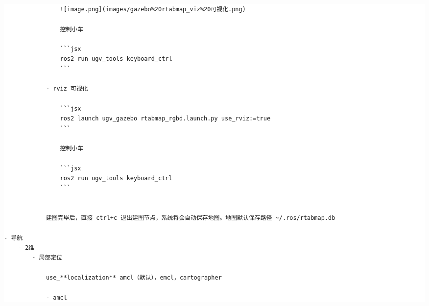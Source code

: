                     ![image.png](images/gazebo%20rtabmap_viz%20可视化.png)
                    
                    控制小车
                    
                    ```jsx
                    ros2 run ugv_tools keyboard_ctrl
                    ```
                    
                - rviz 可视化
                    
                    ```jsx
                    ros2 launch ugv_gazebo rtabmap_rgbd.launch.py use_rviz:=true
                    ```
                    
                    控制小车
                    
                    ```jsx
                    ros2 run ugv_tools keyboard_ctrl
                    ```
                    
                
                建图完毕后，直接 ctrl+c 退出建图节点，系统将会⾃动保存地图。地图默认保存路径 ~/.ros/rtabmap.db 
                
    - 导航
        - 2维
            - 局部定位
                
                use_**localization** amcl（默认），emcl，cartographer
                
                - amcl
                    